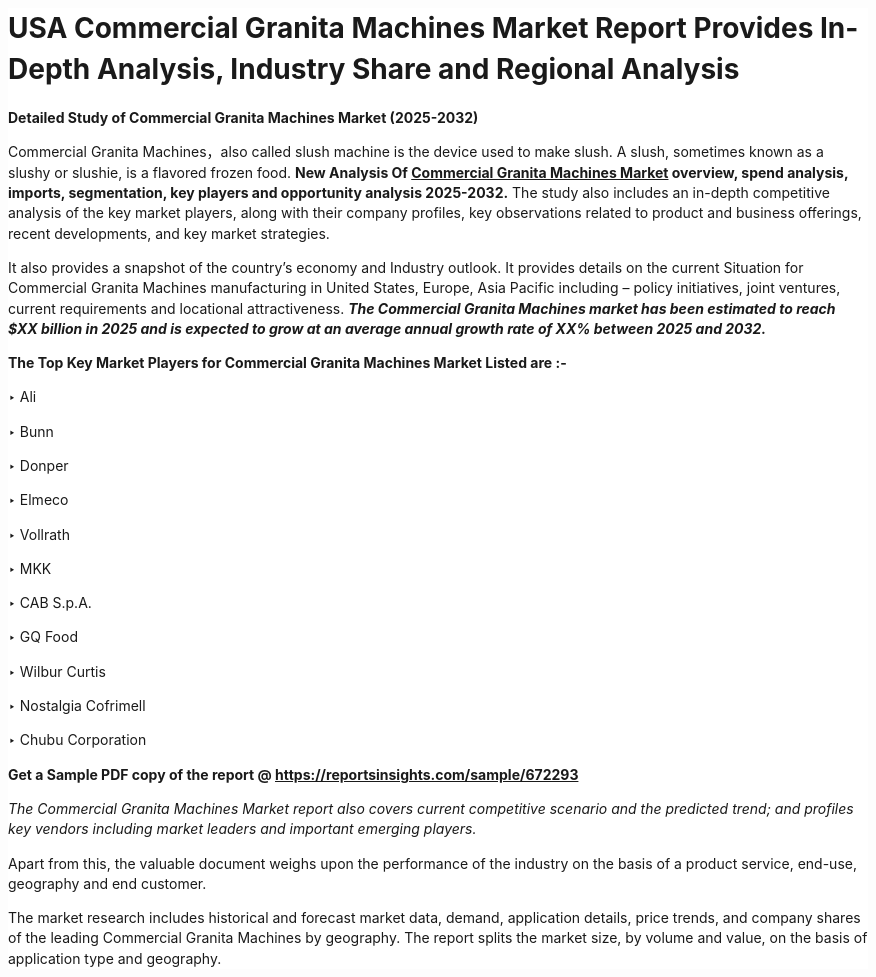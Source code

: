 # USA Commercial Granita Machines Market Report Provides In-Depth Analysis, Industry Share and Regional Analysis

<strong>Detailed Study of Commercial Granita Machines Market (2025-2032)</strong>

Commercial Granita Machines，also called slush machine is the device used to make slush. A slush, sometimes known as a slushy or slushie, is a flavored frozen food. <strong>New Analysis Of <a href=https://www.reportsinsights.com/sample/672293>Commercial Granita Machines Market</a> overview, spend analysis, imports, segmentation, key players and opportunity analysis 2025-2032.</strong> The study also includes an in-depth competitive analysis of the key market players, along with their company profiles, key observations related to product and business offerings, recent developments, and key market strategies.

It also provides a snapshot of the country’s economy and Industry outlook. It provides details on the current Situation for Commercial Granita Machines manufacturing in United States, Europe, Asia Pacific including – policy initiatives, joint ventures, current requirements and locational attractiveness. <strong><em>The Commercial Granita Machines market has been estimated to reach $XX billion in 2025 and is expected to grow at an average annual growth rate of XX% between 2025 and 2032.</em></strong>

<strong>The Top Key Market Players for Commercial Granita Machines Market Listed are :-</strong> 

‣ Ali

‣ Bunn

‣ Donper

‣ Elmeco

‣ Vollrath

‣ MKK

‣ CAB S.p.A.

‣ GQ Food

‣ Wilbur Curtis

‣ Nostalgia Cofrimell

‣ Chubu Corporation

<strong>Get a Sample PDF copy of the report @ <a href=https://reportsinsights.com/sample/672293>https://reportsinsights.com/sample/672293</a></strong>

<em>The Commercial Granita Machines Market report also covers current competitive scenario and the predicted trend; and profiles key vendors including market leaders and important emerging players.</em>

Apart from this, the valuable document weighs upon the performance of the industry on the basis of a product service, end-use, geography and end customer.

The market research includes historical and forecast market data, demand, application details, price trends, and company shares of the leading Commercial Granita Machines by geography. The report splits the market size, by volume and value, on the basis of application type and geography.
